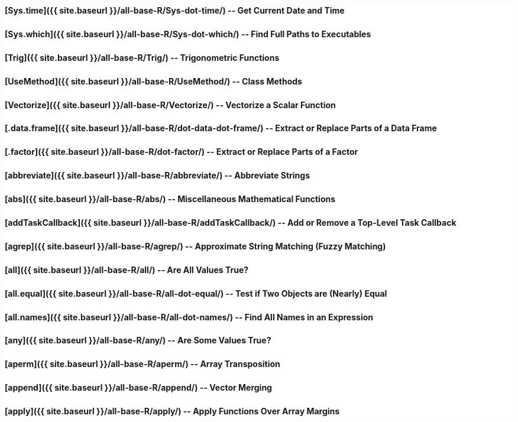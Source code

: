 #### [**Sys.time**]({{ site.baseurl }}/all-base-R/Sys-dot-time/) -- Get Current Date and Time

#### [**Sys.which**]({{ site.baseurl }}/all-base-R/Sys-dot-which/) -- Find Full Paths to Executables

#### [**Trig**]({{ site.baseurl }}/all-base-R/Trig/) -- Trigonometric Functions

#### [**UseMethod**]({{ site.baseurl }}/all-base-R/UseMethod/) -- Class Methods

#### [**Vectorize**]({{ site.baseurl }}/all-base-R/Vectorize/) -- Vectorize a Scalar Function

#### [**.data.frame**]({{ site.baseurl }}/all-base-R/dot-data-dot-frame/) -- Extract or Replace Parts of a Data Frame

#### [**.factor**]({{ site.baseurl }}/all-base-R/dot-factor/) -- Extract or Replace Parts of a Factor

#### [**abbreviate**]({{ site.baseurl }}/all-base-R/abbreviate/) -- Abbreviate Strings

#### [**abs**]({{ site.baseurl }}/all-base-R/abs/) -- Miscellaneous Mathematical Functions

#### [**addTaskCallback**]({{ site.baseurl }}/all-base-R/addTaskCallback/) -- Add or Remove a Top-Level Task Callback

#### [**agrep**]({{ site.baseurl }}/all-base-R/agrep/) -- Approximate String Matching (Fuzzy Matching)

#### [**all**]({{ site.baseurl }}/all-base-R/all/) -- Are All Values True?

#### [**all.equal**]({{ site.baseurl }}/all-base-R/all-dot-equal/) -- Test if Two Objects are (Nearly) Equal

#### [**all.names**]({{ site.baseurl }}/all-base-R/all-dot-names/) -- Find All Names in an Expression

#### [**any**]({{ site.baseurl }}/all-base-R/any/) -- Are Some Values True?

#### [**aperm**]({{ site.baseurl }}/all-base-R/aperm/) -- Array Transposition

#### [**append**]({{ site.baseurl }}/all-base-R/append/) -- Vector Merging

#### [**apply**]({{ site.baseurl }}/all-base-R/apply/) -- Apply Functions Over Array Margins
